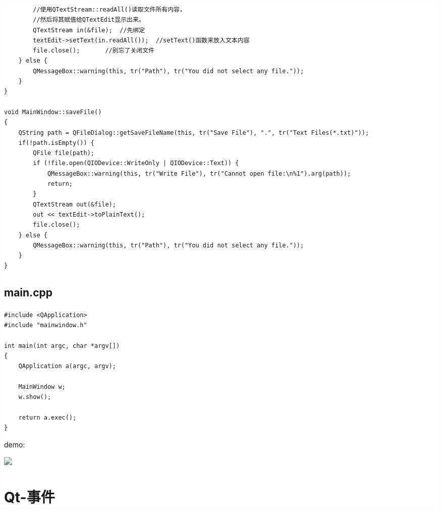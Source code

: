 	        //使用QTextStream::readAll()读取文件所有内容，
	        //然后将其赋值给QTextEdit显示出来。
	        QTextStream in(&file);  //先绑定
	        textEdit->setText(in.readAll());  //setText()函数来放入文本内容
	        file.close();       //别忘了关闭文件
	    } else {
	        QMessageBox::warning(this, tr("Path"), tr("You did not select any file."));
	    }
	}
	
	void MainWindow::saveFile()
	{
	    QString path = QFileDialog::getSaveFileName(this, tr("Save File"), ".", tr("Text Files(*.txt)"));
	    if(!path.isEmpty()) {
	        QFile file(path);
	        if (!file.open(QIODevice::WriteOnly | QIODevice::Text)) {
	            QMessageBox::warning(this, tr("Write File"), tr("Cannot open file:\n%1").arg(path));
	            return;
	        }
	        QTextStream out(&file);
	        out << textEdit->toPlainText();
	        file.close();
	    } else {
	        QMessageBox::warning(this, tr("Path"), tr("You did not select any file."));
	    }
	}



## main.cpp ##

	#include <QApplication>
	#include "mainwindow.h"
	
	int main(int argc, char *argv[])
	{
	    QApplication a(argc, argv);
	
	    MainWindow w;
	    w.show();
	
	    return a.exec();
	}



demo:

![](http://files.devbean.net/images/2012/09/qfiledialog-kde.png)



# Qt-事件 #

